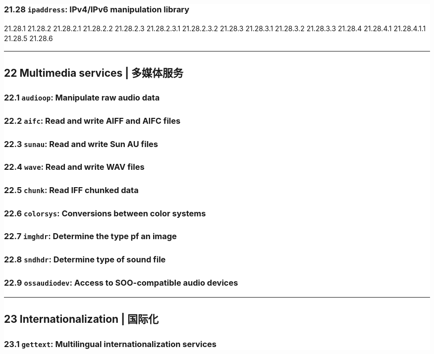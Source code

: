 ### 21.28 `ipaddress`: IPv4/IPv6 manipulation library

21.28.1 
21.28.2 
    21.28.2.1 
    21.28.2.2 
    21.28.2.3 
        21.28.2.3.1 
        21.28.2.3.2 
21.28.3 
    21.28.3.1 
    21.28.3.2 
    21.28.3.3 
21.28.4 
    21.28.4.1
        21.28.4.1.1 
21.28.5 
21.28.6 

- - - - -

##  22 Multimedia services | 多媒体服务

### 22.1 `audioop`: Manipulate raw audio data

### 22.2 `aifc`: Read and write AIFF and AIFC files

### 22.3 `sunau`: Read and write Sun AU files

### 22.4 `wave`: Read and write WAV files

### 22.5 `chunk`: Read IFF chunked data

### 22.6 `colorsys`: Conversions between color systems

### 22.7 `imghdr`: Determine the type pf an image

### 22.8 `sndhdr`: Determine type of sound file

### 22.9 `ossaudiodev`: Access to SOO-compatible audio devices

- - - - -

##  23 Internationalization | 国际化

### 23.1 `gettext`: Multilingual internationalization services
